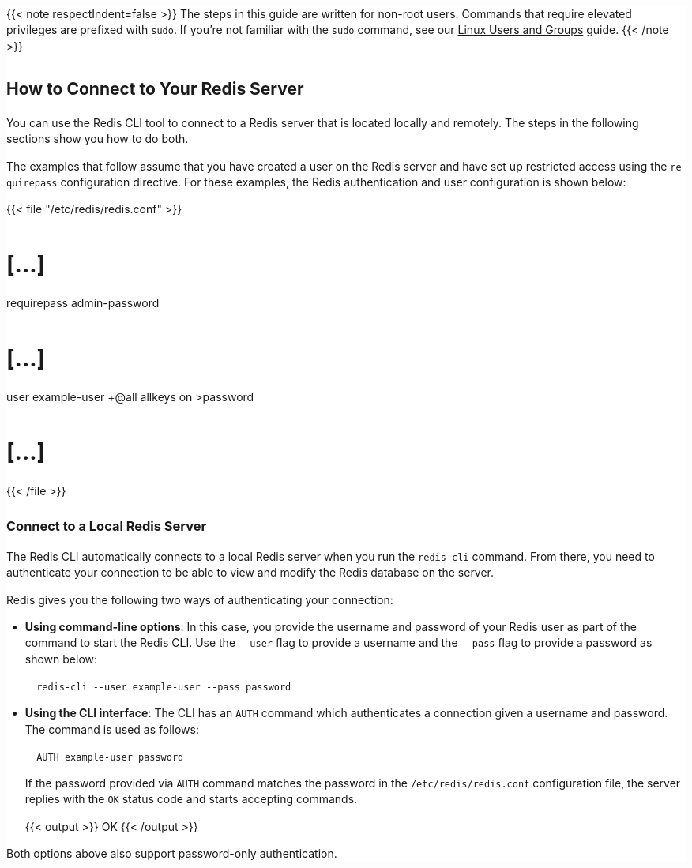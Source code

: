 {{< note respectIndent=false >}}
The steps in this guide are written for non-root users. Commands that require elevated privileges are prefixed with `sudo`. If you’re not familiar with the `sudo` command, see our [Linux Users and Groups](/docs/guides/linux-users-and-groups/) guide.
{{< /note >}}

## How to Connect to Your Redis Server

You can use the Redis CLI tool to connect to a Redis server that is located locally and remotely. The steps in the following sections show you how to do both.

The examples that follow assume that you have created a user on the Redis server and have set up restricted access using the `requirepass` configuration directive. For these examples, the Redis authentication and user configuration is shown below:

{{< file "/etc/redis/redis.conf" >}}
# [...]
requirepass admin-password
# [...]
user example-user +@all allkeys on >password
# [...]
{{< /file >}}

### Connect to a Local Redis Server

The Redis CLI automatically connects to a local Redis server when you run the `redis-cli` command. From there, you need to authenticate your connection to be able to view and modify the Redis database on the server.

Redis gives you the following two ways of authenticating your connection:

- **Using command-line options**: In this case, you provide the username and password of your Redis user as part of the command to start the Redis CLI. Use the `--user` flag to provide a username and the `--pass` flag to provide a password as shown below:

        redis-cli --user example-user --pass password

- **Using the CLI interface**: The CLI has an `AUTH` command which authenticates a connection given a username and password. The command is used as follows:

        AUTH example-user password

    If the password provided via `AUTH` command matches the password in the `/etc/redis/redis.conf` configuration file, the server replies with the `OK` status code and starts accepting commands.

    {{< output >}}
    OK
    {{< /output >}}

Both options above also support password-only authentication.
